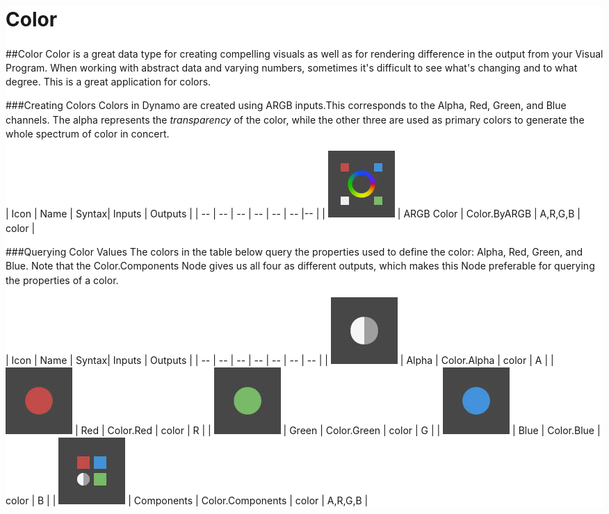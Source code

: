 # Color

\##Color Color is a great data type for creating compelling visuals as well as for rendering difference in the output from your Visual Program. When working with abstract data and varying numbers, sometimes it's difficult to see what's changing and to what degree. This is a great application for colors.

\###Creating Colors Colors in Dynamo are created using ARGB inputs.This corresponds to the Alpha, Red, Green, and Blue channels. The alpha represents the _transparency_ of the color, while the other three are used as primary colors to generate the whole spectrum of color in concert.

\| Icon | Name | Syntax| Inputs | Outputs | | -- | -- | -- | -- | -- | -- |-- | | ![](../../.gitbook/assets/DSCore-Color-ByARGB-Large.jpg) | ARGB Color | Color.ByARGB | A,R,G,B | color |

\###Querying Color Values The colors in the table below query the properties used to define the color: Alpha, Red, Green, and Blue. Note that the Color.Components Node gives us all four as different outputs, which makes this Node preferable for querying the properties of a color.

\| Icon | Name | Syntax| Inputs | Outputs | | -- | -- | -- | -- | -- | -- | -- | | ![](../../.gitbook/assets/DSCore-Color-Alpha-Large.jpg) | Alpha | Color.Alpha | color | A | | ![](../../.gitbook/assets/DSCore-Color-Red-Large.jpg) | Red | Color.Red | color | R | | ![](../../.gitbook/assets/DSCore-Color-Green-Large.jpg) | Green | Color.Green | color | G | | ![](../../.gitbook/assets/DSCore-Color-Blue-Large.jpg) | Blue | Color.Blue | color | B | | ![](../../.gitbook/assets/DSCore-Color-Components-Large.jpg) | Components | Color.Components | color | A,R,G,B |

